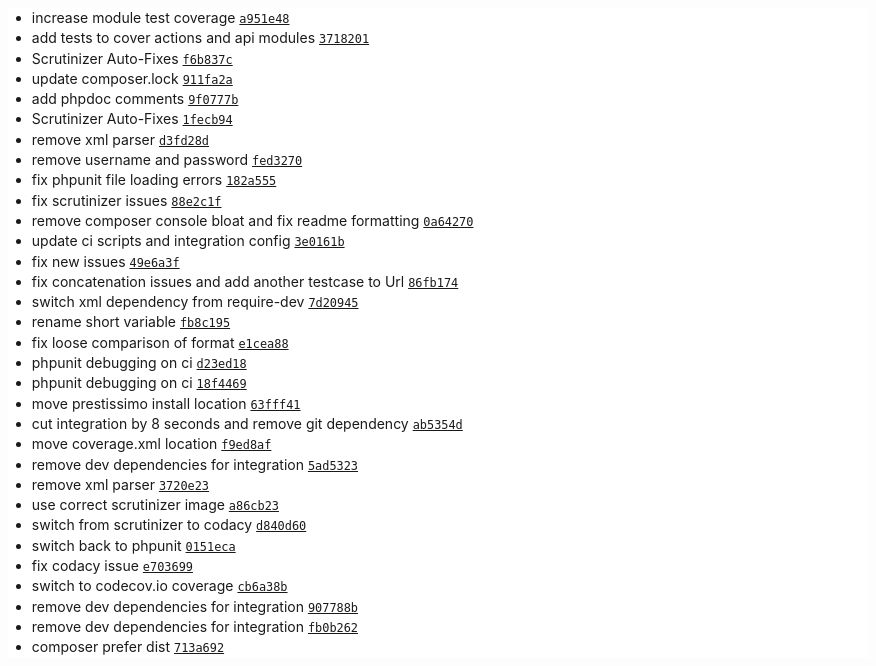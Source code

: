 - increase module test coverage [`a951e48`](https://github.com/RobBrazier/Laravel_Piwik/commit/a951e488b3924717a7e81f04c9b59f20c8b5210a)
- add tests to cover actions and api modules [`3718201`](https://github.com/RobBrazier/Laravel_Piwik/commit/3718201daaffddd34c478097f09c990ef265917d)
- Scrutinizer Auto-Fixes [`f6b837c`](https://github.com/RobBrazier/Laravel_Piwik/commit/f6b837c6c99969378efffb1fdcd9088865069927)
- update composer.lock [`911fa2a`](https://github.com/RobBrazier/Laravel_Piwik/commit/911fa2a22481bb87ea86179ccdfce19f4f3b7e42)
- add phpdoc comments [`9f0777b`](https://github.com/RobBrazier/Laravel_Piwik/commit/9f0777b9763cbabf308490d6948e1a25d94efdf0)
- Scrutinizer Auto-Fixes [`1fecb94`](https://github.com/RobBrazier/Laravel_Piwik/commit/1fecb944a5c15295d6adee5182098fbfc161e48b)
- remove xml parser [`d3fd28d`](https://github.com/RobBrazier/Laravel_Piwik/commit/d3fd28d917e1e74bfc653c22138f31ee9b986b71)
- remove username and password [`fed3270`](https://github.com/RobBrazier/Laravel_Piwik/commit/fed3270f2a4734ac955c3f8864ae90ef7b22348b)
- fix phpunit file loading errors [`182a555`](https://github.com/RobBrazier/Laravel_Piwik/commit/182a555f976cb86715fdd92b3c5671e99623a397)
- fix scrutinizer issues [`88e2c1f`](https://github.com/RobBrazier/Laravel_Piwik/commit/88e2c1f5d917c26a30792c14cdcb1d4a736bdb9f)
- remove composer console bloat and fix readme formatting [`0a64270`](https://github.com/RobBrazier/Laravel_Piwik/commit/0a64270049fbcc62f290324e178f02c411aafad1)
- update ci scripts and integration config [`3e0161b`](https://github.com/RobBrazier/Laravel_Piwik/commit/3e0161be01c513ac96b8eb09625e0d47b500da10)
- fix new issues [`49e6a3f`](https://github.com/RobBrazier/Laravel_Piwik/commit/49e6a3f55058c99e49c9d26984c935a40d0f895a)
- fix concatenation issues and add another testcase to Url [`86fb174`](https://github.com/RobBrazier/Laravel_Piwik/commit/86fb17417e210fbcdf8186a6a69f12eb09616610)
- switch xml dependency from require-dev [`7d20945`](https://github.com/RobBrazier/Laravel_Piwik/commit/7d20945a8ea2cbabaa5cab6046886e4fa6998cec)
- rename short variable [`fb8c195`](https://github.com/RobBrazier/Laravel_Piwik/commit/fb8c1959ae4b10285370102d1b839e810eeaee45)
- fix loose comparison of format [`e1cea88`](https://github.com/RobBrazier/Laravel_Piwik/commit/e1cea88d45db5335cb6bb50fbd7c9fac0a5e1138)
- phpunit debugging on ci [`d23ed18`](https://github.com/RobBrazier/Laravel_Piwik/commit/d23ed180faa7a49821560deb7220a68da9276a5e)
- phpunit debugging on ci [`18f4469`](https://github.com/RobBrazier/Laravel_Piwik/commit/18f446914acfe7ca5fad37a2c14c47fade34b71d)
- move prestissimo install location [`63fff41`](https://github.com/RobBrazier/Laravel_Piwik/commit/63fff4134b3d54cb4def906896d861594923dec8)
- cut integration by 8 seconds and remove git dependency [`ab5354d`](https://github.com/RobBrazier/Laravel_Piwik/commit/ab5354db171a8dc1d7c317ea1eeb88c1371790ef)
- move coverage.xml location [`f9ed8af`](https://github.com/RobBrazier/Laravel_Piwik/commit/f9ed8af53c78fa1839cabbdb86a3d2e227451cfc)
- remove dev dependencies for integration [`5ad5323`](https://github.com/RobBrazier/Laravel_Piwik/commit/5ad5323e319117d05f90b02af3a53fce7ecb35c7)
- remove xml parser [`3720e23`](https://github.com/RobBrazier/Laravel_Piwik/commit/3720e23517d9b08e79b668381190e3eeb37506a5)
- use correct scrutinizer image [`a86cb23`](https://github.com/RobBrazier/Laravel_Piwik/commit/a86cb23107cde81f5fa6d06c4479a0378edf5833)
- switch from scrutinizer to codacy [`d840d60`](https://github.com/RobBrazier/Laravel_Piwik/commit/d840d60492b2e92d5612ced96e72d88d6ecb9c60)
- switch back to phpunit [`0151eca`](https://github.com/RobBrazier/Laravel_Piwik/commit/0151eca2288afe61901f8771e33534b355a841a6)
- fix codacy issue [`e703699`](https://github.com/RobBrazier/Laravel_Piwik/commit/e7036998979a027ce3e43c719db204c3b6dfad6f)
- switch to codecov.io coverage [`cb6a38b`](https://github.com/RobBrazier/Laravel_Piwik/commit/cb6a38b42972b0af42d87216f0e63c07bfefe6ae)
- remove dev dependencies for integration [`907788b`](https://github.com/RobBrazier/Laravel_Piwik/commit/907788b74af27ea4bf6bb2abb34bb765d36efc8e)
- remove dev dependencies for integration [`fb0b262`](https://github.com/RobBrazier/Laravel_Piwik/commit/fb0b262d8e172bee05d337d214d59262032f043a)
- composer prefer dist [`713a692`](https://github.com/RobBrazier/Laravel_Piwik/commit/713a6929c96cd4d51b5fb587b7b562acefdf7f30)